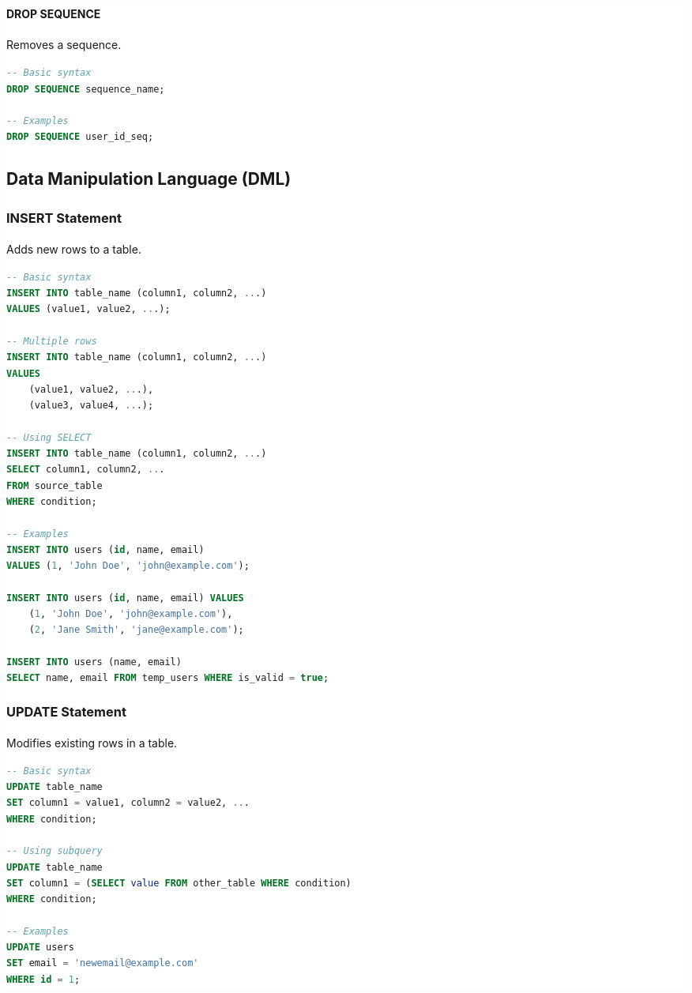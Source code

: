 #### DROP SEQUENCE
Removes a sequence.

```sql
-- Basic syntax
DROP SEQUENCE sequence_name;

-- Examples
DROP SEQUENCE user_id_seq;
```

## Data Manipulation Language (DML)

### INSERT Statement
Adds new rows to a table.

```sql
-- Basic syntax
INSERT INTO table_name (column1, column2, ...) 
VALUES (value1, value2, ...);

-- Multiple rows
INSERT INTO table_name (column1, column2, ...) 
VALUES 
    (value1, value2, ...),
    (value3, value4, ...);

-- Using SELECT
INSERT INTO table_name (column1, column2, ...)
SELECT column1, column2, ...
FROM source_table
WHERE condition;

-- Examples
INSERT INTO users (id, name, email) 
VALUES (1, 'John Doe', 'john@example.com');

INSERT INTO users (id, name, email) VALUES 
    (1, 'John Doe', 'john@example.com'),
    (2, 'Jane Smith', 'jane@example.com');

INSERT INTO users (name, email)
SELECT name, email FROM temp_users WHERE is_valid = true;
```

### UPDATE Statement
Modifies existing rows in a table.

```sql
-- Basic syntax
UPDATE table_name 
SET column1 = value1, column2 = value2, ...
WHERE condition;

-- Using subquery
UPDATE table_name 
SET column1 = (SELECT value FROM other_table WHERE condition)
WHERE condition;

-- Examples
UPDATE users 
SET email = 'newemail@example.com' 
WHERE id = 1;

```